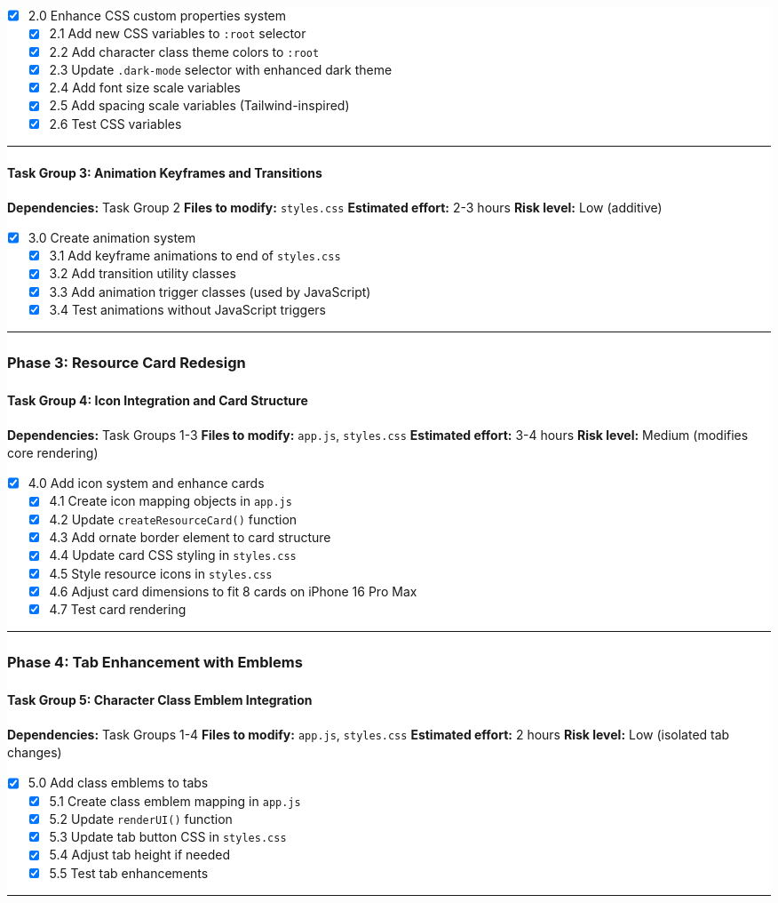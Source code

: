 - [x] 2.0 Enhance CSS custom properties system
  - [x] 2.1 Add new CSS variables to `:root` selector
  - [x] 2.2 Add character class theme colors to `:root`
  - [x] 2.3 Update `.dark-mode` selector with enhanced dark theme
  - [x] 2.4 Add font size scale variables
  - [x] 2.5 Add spacing scale variables (Tailwind-inspired)
  - [x] 2.6 Test CSS variables

---

#### Task Group 3: Animation Keyframes and Transitions
**Dependencies:** Task Group 2
**Files to modify:** `styles.css`
**Estimated effort:** 2-3 hours
**Risk level:** Low (additive)

- [x] 3.0 Create animation system
  - [x] 3.1 Add keyframe animations to end of `styles.css`
  - [x] 3.2 Add transition utility classes
  - [x] 3.3 Add animation trigger classes (used by JavaScript)
  - [x] 3.4 Test animations without JavaScript triggers

---

### Phase 3: Resource Card Redesign

#### Task Group 4: Icon Integration and Card Structure
**Dependencies:** Task Groups 1-3
**Files to modify:** `app.js`, `styles.css`
**Estimated effort:** 3-4 hours
**Risk level:** Medium (modifies core rendering)

- [x] 4.0 Add icon system and enhance cards
  - [x] 4.1 Create icon mapping objects in `app.js`
  - [x] 4.2 Update `createResourceCard()` function
  - [x] 4.3 Add ornate border element to card structure
  - [x] 4.4 Update card CSS styling in `styles.css`
  - [x] 4.5 Style resource icons in `styles.css`
  - [x] 4.6 Adjust card dimensions to fit 8 cards on iPhone 16 Pro Max
  - [x] 4.7 Test card rendering

---

### Phase 4: Tab Enhancement with Emblems

#### Task Group 5: Character Class Emblem Integration
**Dependencies:** Task Groups 1-4
**Files to modify:** `app.js`, `styles.css`
**Estimated effort:** 2 hours
**Risk level:** Low (isolated tab changes)

- [x] 5.0 Add class emblems to tabs
  - [x] 5.1 Create class emblem mapping in `app.js`
  - [x] 5.2 Update `renderUI()` function
  - [x] 5.3 Update tab button CSS in `styles.css`
  - [x] 5.4 Adjust tab height if needed
  - [x] 5.5 Test tab enhancements

---